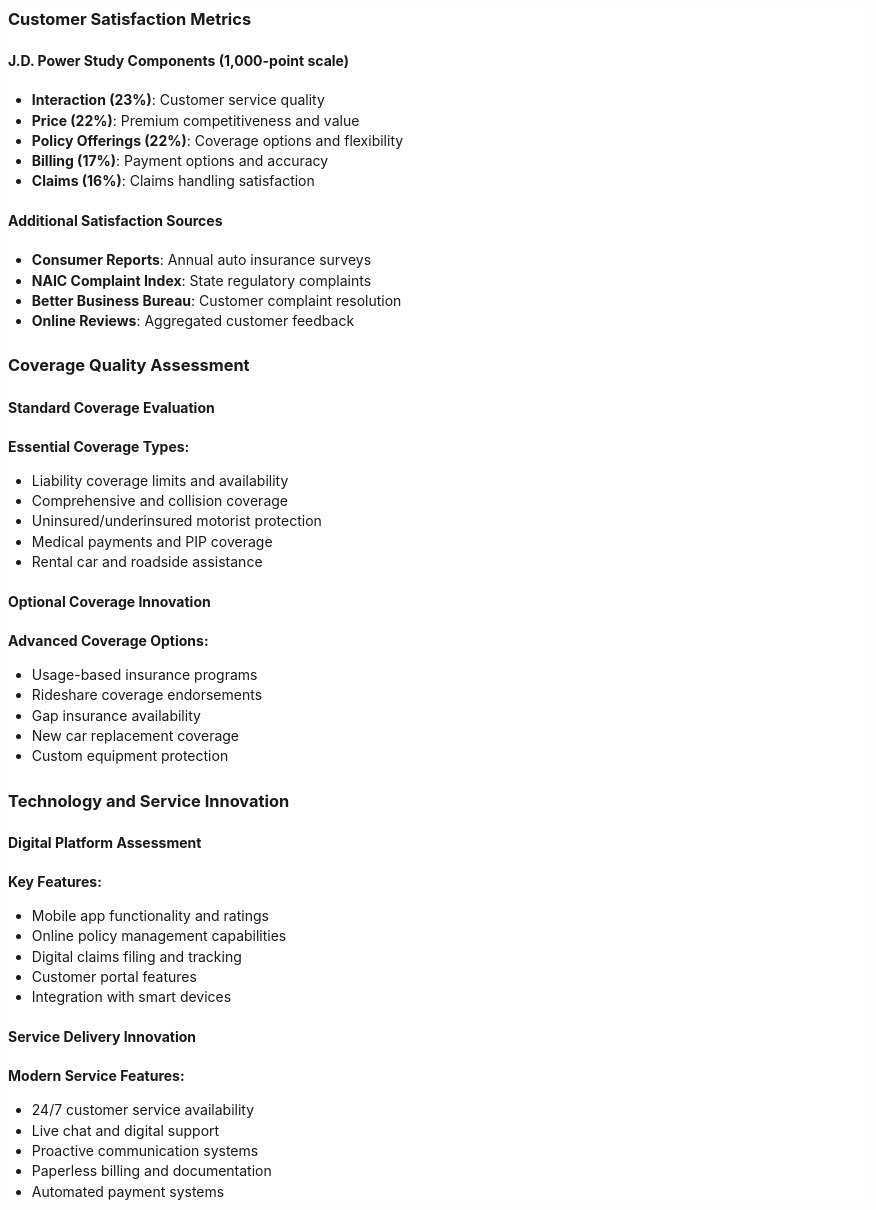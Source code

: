 ### Customer Satisfaction Metrics

#### J.D. Power Study Components (1,000-point scale)
- **Interaction (23%)**: Customer service quality
- **Price (22%)**: Premium competitiveness and value
- **Policy Offerings (22%)**: Coverage options and flexibility
- **Billing (17%)**: Payment options and accuracy
- **Claims (16%)**: Claims handling satisfaction

#### Additional Satisfaction Sources
- **Consumer Reports**: Annual auto insurance surveys
- **NAIC Complaint Index**: State regulatory complaints
- **Better Business Bureau**: Customer complaint resolution
- **Online Reviews**: Aggregated customer feedback

### Coverage Quality Assessment

#### Standard Coverage Evaluation
**Essential Coverage Types:**
- Liability coverage limits and availability
- Comprehensive and collision coverage
- Uninsured/underinsured motorist protection
- Medical payments and PIP coverage
- Rental car and roadside assistance

#### Optional Coverage Innovation
**Advanced Coverage Options:**
- Usage-based insurance programs
- Rideshare coverage endorsements
- Gap insurance availability
- New car replacement coverage
- Custom equipment protection

### Technology and Service Innovation

#### Digital Platform Assessment
**Key Features:**
- Mobile app functionality and ratings
- Online policy management capabilities
- Digital claims filing and tracking
- Customer portal features
- Integration with smart devices

#### Service Delivery Innovation
**Modern Service Features:**
- 24/7 customer service availability
- Live chat and digital support
- Proactive communication systems
- Paperless billing and documentation
- Automated payment systems
